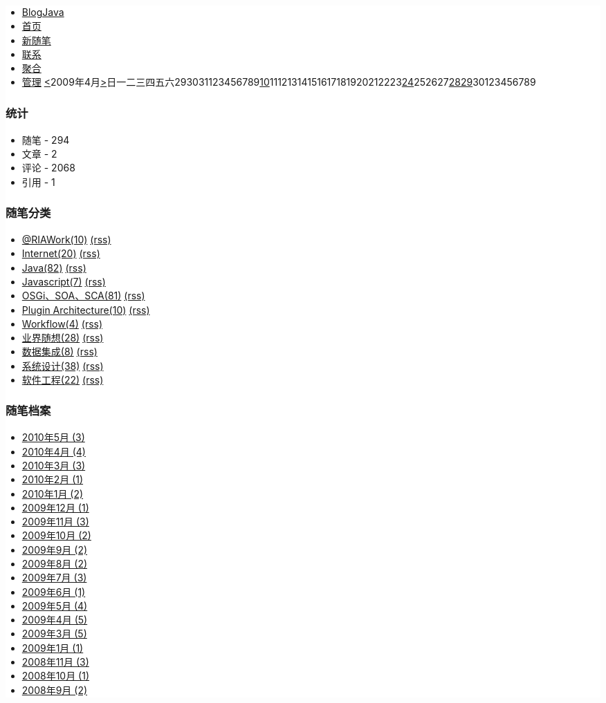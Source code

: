 * [BlogJava](http://www.blogjava.net/)
* [首页](http://www.blogjava.net/BlueDavy/)
* [新随笔](http://www.blogjava.net/BlueDavy/admin/EditPosts.aspx?opt=1)
* [联系](http://www.blogjava.net/BlueDavy/contact.aspx?id=1)
* [聚合](http://www.blogjava.net/BlueDavy/rss)[![]()](http://www.blogjava.net/BlueDavy/rss)
* [管理](http://www.blogjava.net/BlueDavy/admin/EditPosts.aspx)
[<]( "转到上一个月")2009年4月[>]( "转到下一个月")日一二三四五六293031123456789[10](http://www.blogjava.net/BlueDavy/archive/2009/04/10.html)11121314151617181920212223[24](http://www.blogjava.net/BlueDavy/archive/2009/04/24.html)252627[28](http://www.blogjava.net/BlueDavy/archive/2009/04/28.html)[29](http://www.blogjava.net/BlueDavy/archive/2009/04/29.html)30123456789

### 统计

* 随笔 - 294
* 文章 - 2
* 评论 - 2068
* 引用 - 1

### 随笔分类

* [@RIAWork(10)](http://www.blogjava.net/BlueDavy/category/10609.html) [(rss)](http://www.blogjava.net/BlueDavy/category/10609.html/rss "Subscribe to @RIAWork(10)")
* [Internet(20)](http://www.blogjava.net/BlueDavy/category/32839.html) [(rss)](http://www.blogjava.net/BlueDavy/category/32839.html/rss "Subscribe to Internet(20)")
* [Java(82)](http://www.blogjava.net/BlueDavy/category/1366.html) [(rss)](http://www.blogjava.net/BlueDavy/category/1366.html/rss "Subscribe to Java(82)")
* [Javascript(7)](http://www.blogjava.net/BlueDavy/category/8127.html) [(rss)](http://www.blogjava.net/BlueDavy/category/8127.html/rss "Subscribe to Javascript(7)")
* [OSGi、SOA、SCA(81)](http://www.blogjava.net/BlueDavy/category/18356.html) [(rss)](http://www.blogjava.net/BlueDavy/category/18356.html/rss "Subscribe to OSGi、SOA、SCA(81)")
* [Plugin Architecture(10)](http://www.blogjava.net/BlueDavy/category/1514.html) [(rss)](http://www.blogjava.net/BlueDavy/category/1514.html/rss "Subscribe to Plugin Architecture(10)")
* [Workflow(4)](http://www.blogjava.net/BlueDavy/category/1513.html) [(rss)](http://www.blogjava.net/BlueDavy/category/1513.html/rss "Subscribe to Workflow(4)")
* [业界随想(28)](http://www.blogjava.net/BlueDavy/category/11559.html) [(rss)](http://www.blogjava.net/BlueDavy/category/11559.html/rss "Subscribe to 业界随想(28)")
* [数据集成(8)](http://www.blogjava.net/BlueDavy/category/22527.html) [(rss)](http://www.blogjava.net/BlueDavy/category/22527.html/rss "Subscribe to 数据集成(8)")
* [系统设计(38)](http://www.blogjava.net/BlueDavy/category/1911.html) [(rss)](http://www.blogjava.net/BlueDavy/category/1911.html/rss "Subscribe to 系统设计(38)")
* [软件工程(22)](http://www.blogjava.net/BlueDavy/category/1367.html) [(rss)](http://www.blogjava.net/BlueDavy/category/1367.html/rss "Subscribe to 软件工程(22)")

### 随笔档案

* [2010年5月 (3)](http://www.blogjava.net/BlueDavy/archive/2010/05.html)
* [2010年4月 (4)](http://www.blogjava.net/BlueDavy/archive/2010/04.html)
* [2010年3月 (3)](http://www.blogjava.net/BlueDavy/archive/2010/03.html)
* [2010年2月 (1)](http://www.blogjava.net/BlueDavy/archive/2010/02.html)
* [2010年1月 (2)](http://www.blogjava.net/BlueDavy/archive/2010/01.html)
* [2009年12月 (1)](http://www.blogjava.net/BlueDavy/archive/2009/12.html)
* [2009年11月 (3)](http://www.blogjava.net/BlueDavy/archive/2009/11.html)
* [2009年10月 (2)](http://www.blogjava.net/BlueDavy/archive/2009/10.html)
* [2009年9月 (2)](http://www.blogjava.net/BlueDavy/archive/2009/09.html)
* [2009年8月 (2)](http://www.blogjava.net/BlueDavy/archive/2009/08.html)
* [2009年7月 (3)](http://www.blogjava.net/BlueDavy/archive/2009/07.html)
* [2009年6月 (1)](http://www.blogjava.net/BlueDavy/archive/2009/06.html)
* [2009年5月 (4)](http://www.blogjava.net/BlueDavy/archive/2009/05.html)
* [2009年4月 (5)](http://www.blogjava.net/BlueDavy/archive/2009/04.html)
* [2009年3月 (5)](http://www.blogjava.net/BlueDavy/archive/2009/03.html)
* [2009年1月 (1)](http://www.blogjava.net/BlueDavy/archive/2009/01.html)
* [2008年11月 (3)](http://www.blogjava.net/BlueDavy/archive/2008/11.html)
* [2008年10月 (1)](http://www.blogjava.net/BlueDavy/archive/2008/10.html)
* [2008年9月 (2)](http://www.blogjava.net/BlueDavy/archive/2008/09.html)